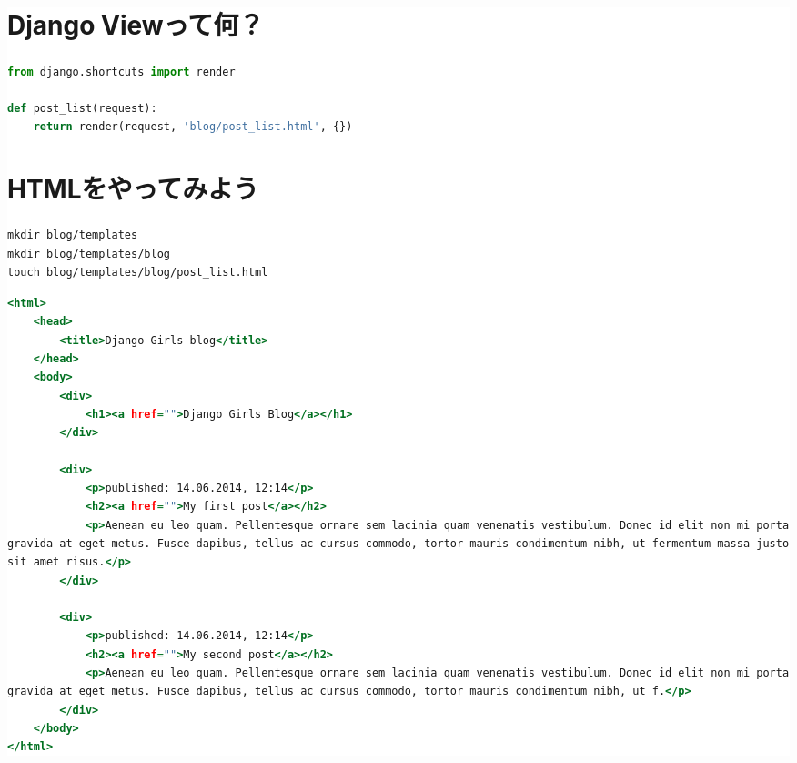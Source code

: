 
# Django Viewって何？


```py:blog/views.py
from django.shortcuts import render

def post_list(request):
    return render(request, 'blog/post_list.html', {})

```

# HTMLをやってみよう


```
mkdir blog/templates
mkdir blog/templates/blog
touch blog/templates/blog/post_list.html
```



```html:post_list.html
<html>
    <head>
        <title>Django Girls blog</title>
    </head>
    <body>
        <div>
            <h1><a href="">Django Girls Blog</a></h1>
        </div>

        <div>
            <p>published: 14.06.2014, 12:14</p>
            <h2><a href="">My first post</a></h2>
            <p>Aenean eu leo quam. Pellentesque ornare sem lacinia quam venenatis vestibulum. Donec id elit non mi porta gravida at eget metus. Fusce dapibus, tellus ac cursus commodo, tortor mauris condimentum nibh, ut fermentum massa justo sit amet risus.</p>
        </div>

        <div>
            <p>published: 14.06.2014, 12:14</p>
            <h2><a href="">My second post</a></h2>
            <p>Aenean eu leo quam. Pellentesque ornare sem lacinia quam venenatis vestibulum. Donec id elit non mi porta gravida at eget metus. Fusce dapibus, tellus ac cursus commodo, tortor mauris condimentum nibh, ut f.</p>
        </div>
    </body>
</html>
```


